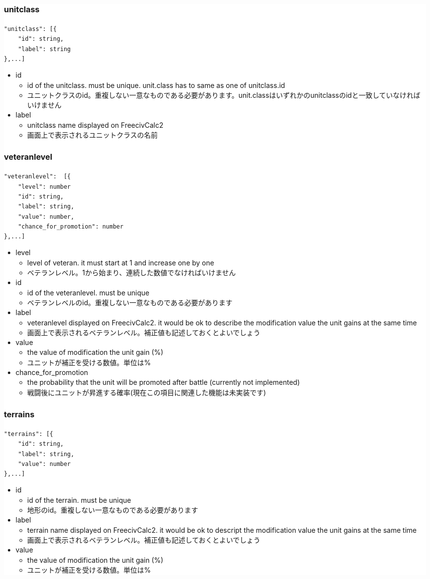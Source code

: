 ### unitclass
```
"unitclass": [{
	"id": string,
	"label": string
},...]
```

- id
  * id of the unitclass. must be unique. unit.class has to same as one of unitclass.id
  * ユニットクラスのid。重複しない一意なものである必要があります。unit.classはいずれかのunitclassのidと一致していなければいけません
- label
  * unitclass name displayed on FreecivCalc2
  * 画面上で表示されるユニットクラスの名前

### veteranlevel
```
"veteranlevel":  [{
	"level": number
	"id": string,
	"label": string,
	"value": number,
	"chance_for_promotion": number
},...]
```

- level
  * level of veteran. it must start at 1 and increase one by one
  * ベテランレベル。1から始まり、連続した数値でなければいけません
- id
  * id of the veteranlevel. must be unique
  * ベテランレベルのid。重複しない一意なものである必要があります
- label
  * veteranlevel displayed on FreecivCalc2. it would be ok to describe the modification value the unit gains at the same time
  * 画面上で表示されるベテランレベル。補正値も記述しておくとよいでしょう
- value
  * the value of modification the unit gain (%)
  * ユニットが補正を受ける数値。単位は%
- chance_for_promotion
  * the probability that the unit will be promoted after battle (currently not implemented)
  * 戦闘後にユニットが昇進する確率(現在この項目に関連した機能は未実装です)

### terrains
```
"terrains": [{
	"id": string,
	"label": string,
	"value": number
},...]
```
- id
  * id of the terrain. must be unique
  * 地形のid。重複しない一意なものである必要があります
- label
  * terrain name displayed on FreecivCalc2. it would be ok to descript the modification value the unit gains at the same time
  * 画面上で表示されるベテランレベル。補正値も記述しておくとよいでしょう
- value
  * the value of modification the unit gain (%)
  * ユニットが補正を受ける数値。単位は%
